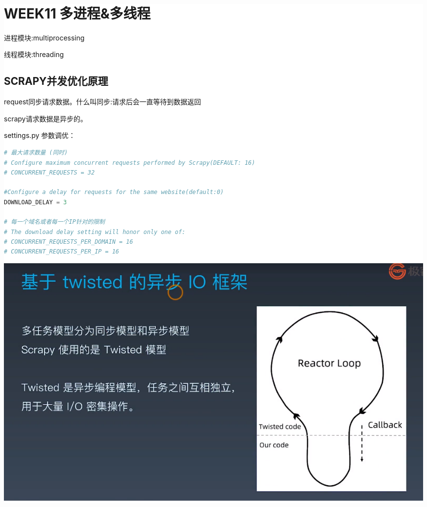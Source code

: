 # WEEK11 多进程&多线程

进程模块:multiprocessing

线程模块:threading



## SCRAPY并发优化原理

request同步请求数据。什么叫同步:请求后会一直等待到数据返回

scrapy请求数据是异步的。

settings.py 参数调优：

```python
# 最大请求数量 (同时)
# Configure maximum concurrent requests performed by Scrapy(DEFAULT: 16)
# CONCURRENT_REQUESTS = 32

#Configure a delay for requests for the same website(default:0)
DOWNLOAD_DELAY = 3

# 每一个域名或者每一个IP针对的限制
# The download delay setting will honor only one of:
# CONCURRENT_REQUESTS_PER_DOMAIN = 16 
# CONCURRENT_REQUESTS_PER_IP = 16
```

![](./twisted.png)
